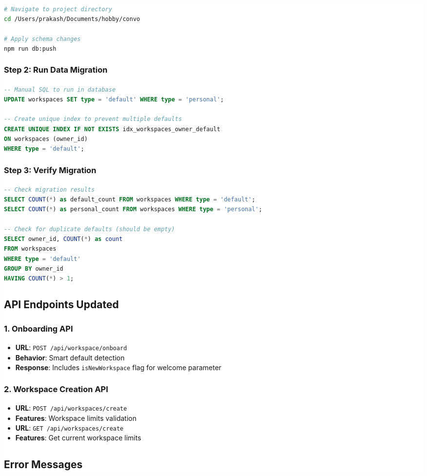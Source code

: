```bash
# Navigate to project directory
cd /Users/prakash/Documents/hobby/convo

# Apply schema changes
npm run db:push
```

### Step 2: Run Data Migration

```sql
-- Manual SQL to run in database
UPDATE workspaces SET type = 'default' WHERE type = 'personal';

-- Create unique index to prevent multiple defaults
CREATE UNIQUE INDEX IF NOT EXISTS idx_workspaces_owner_default
ON workspaces (owner_id)
WHERE type = 'default';
```

### Step 3: Verify Migration

```sql
-- Check migration results
SELECT COUNT(*) as default_count FROM workspaces WHERE type = 'default';
SELECT COUNT(*) as personal_count FROM workspaces WHERE type = 'personal';

-- Check for duplicate defaults (should be empty)
SELECT owner_id, COUNT(*) as count
FROM workspaces
WHERE type = 'default'
GROUP BY owner_id
HAVING COUNT(*) > 1;
```

## API Endpoints Updated

### 1. Onboarding API

- **URL**: `POST /api/workspace/onboard`
- **Behavior**: Smart default detection
- **Response**: Includes `isNewWorkspace` flag for welcome parameter

### 2. Workspace Creation API

- **URL**: `POST /api/workspaces/create`
- **Features**: Workspace limits validation
- **URL**: `GET /api/workspaces/create`
- **Features**: Get current workspace limits

## Error Messages
